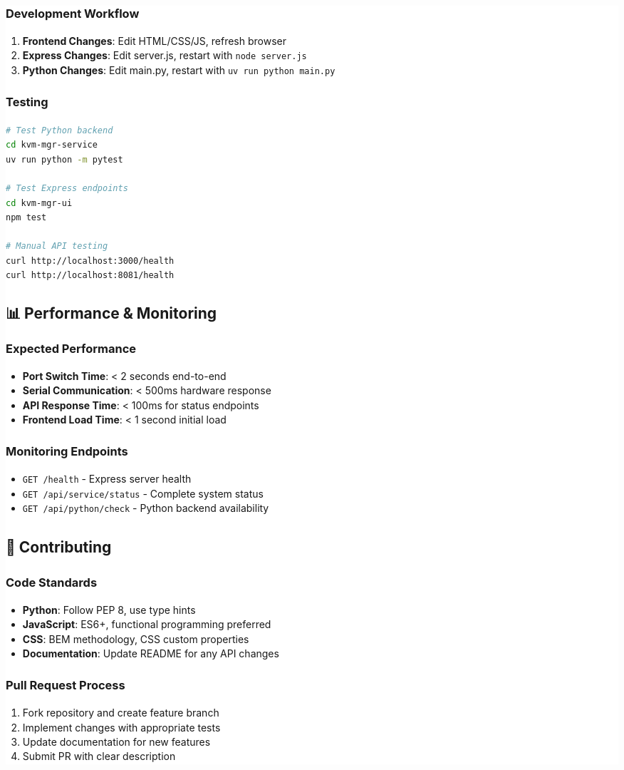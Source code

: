 ### Development Workflow

1. **Frontend Changes**: Edit HTML/CSS/JS, refresh browser
2. **Express Changes**: Edit server.js, restart with `node server.js`
3. **Python Changes**: Edit main.py, restart with `uv run python main.py`

### Testing

```bash
# Test Python backend
cd kvm-mgr-service
uv run python -m pytest

# Test Express endpoints
cd kvm-mgr-ui
npm test

# Manual API testing
curl http://localhost:3000/health
curl http://localhost:8081/health
```

## 📊 Performance & Monitoring

### Expected Performance

- **Port Switch Time**: < 2 seconds end-to-end
- **Serial Communication**: < 500ms hardware response
- **API Response Time**: < 100ms for status endpoints
- **Frontend Load Time**: < 1 second initial load

### Monitoring Endpoints

- `GET /health` - Express server health
- `GET /api/service/status` - Complete system status
- `GET /api/python/check` - Python backend availability

## 🤝 Contributing

### Code Standards

- **Python**: Follow PEP 8, use type hints
- **JavaScript**: ES6+, functional programming preferred
- **CSS**: BEM methodology, CSS custom properties
- **Documentation**: Update README for any API changes

### Pull Request Process

1. Fork repository and create feature branch
2. Implement changes with appropriate tests
3. Update documentation for new features
4. Submit PR with clear description
